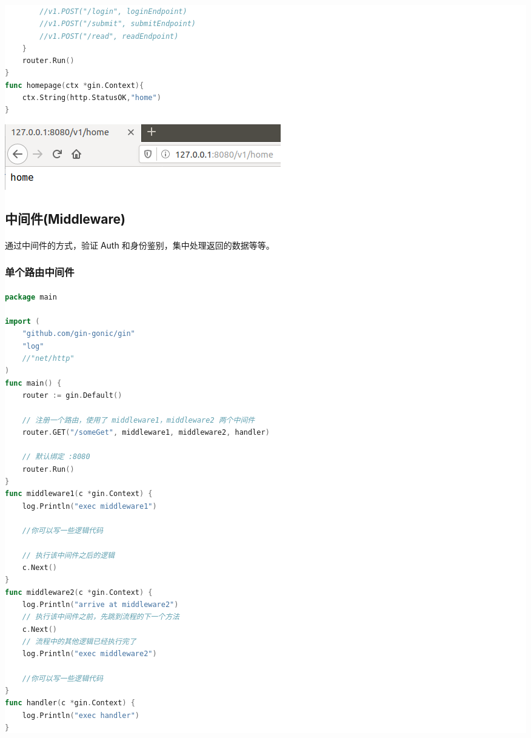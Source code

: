 ```go
		//v1.POST("/login", loginEndpoint)
		//v1.POST("/submit", submitEndpoint)
		//v1.POST("/read", readEndpoint)
	}
	router.Run()
}
func homepage(ctx *gin.Context){
	ctx.String(http.StatusOK,"home")
}
```

![1576154502926](Gin_高性能_Golang_Web_框架的介绍和使用.assets/1576154502926.png)

## 中间件(Middleware)

通过中间件的方式，验证 Auth 和身份鉴别，集中处理返回的数据等等。

### 单个路由中间件

```go
package main

import (
	"github.com/gin-gonic/gin"
	"log"
	//"net/http"
)
func main() {
	router := gin.Default()

	// 注册一个路由，使用了 middleware1，middleware2 两个中间件
	router.GET("/someGet", middleware1, middleware2, handler)

	// 默认绑定 :8080
	router.Run()
}
func middleware1(c *gin.Context) {
	log.Println("exec middleware1")

	//你可以写一些逻辑代码

	// 执行该中间件之后的逻辑
	c.Next()
}
func middleware2(c *gin.Context) {
	log.Println("arrive at middleware2")
	// 执行该中间件之前，先跳到流程的下一个方法
	c.Next()
	// 流程中的其他逻辑已经执行完了
	log.Println("exec middleware2")

	//你可以写一些逻辑代码
}
func handler(c *gin.Context) {
	log.Println("exec handler")
}
```
